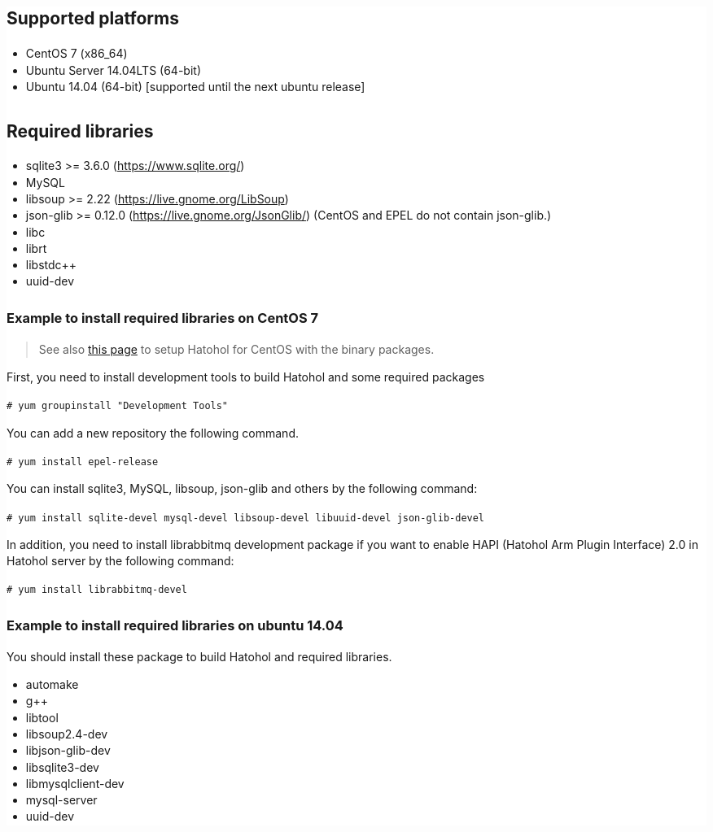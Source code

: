 ## Supported platforms
- CentOS 7 (x86\_64)
- Ubuntu Server 14.04LTS (64-bit)
- Ubuntu 14.04 (64-bit) [supported until the next ubuntu release]

## Required libraries
- sqlite3 >= 3.6.0 (https://www.sqlite.org/)
- MySQL
- libsoup >= 2.22 (https://live.gnome.org/LibSoup)
- json-glib >= 0.12.0 (https://live.gnome.org/JsonGlib/)
  (CentOS and EPEL do not contain json-glib.)
- libc
- librt
- libstdc++
- uuid-dev

### Example to install required libraries on CentOS 7
> See also [this page](https://github.com/project-hatohol/website/blob/master/contents/docs/install/16.01/ja/index.md)
> to setup Hatohol for CentOS with the binary packages.

First, you need to install development tools to build Hatohol and some required
packages

    # yum groupinstall "Development Tools"

You can add a new repository the following command.

    # yum install epel-release

You can install sqlite3, MySQL, libsoup, json-glib and others by the following command:

    # yum install sqlite-devel mysql-devel libsoup-devel libuuid-devel json-glib-devel

In addition, you need to install librabbitmq development package if you want to enable HAPI
(Hatohol Arm Plugin Interface) 2.0 in Hatohol server by the following command:

    # yum install librabbitmq-devel

### Example to install required libraries on ubuntu 14.04

You should install these package to build Hatohol and required libraries.

- automake
- g++
- libtool
- libsoup2.4-dev
- libjson-glib-dev
- libsqlite3-dev
- libmysqlclient-dev
- mysql-server
- uuid-dev
